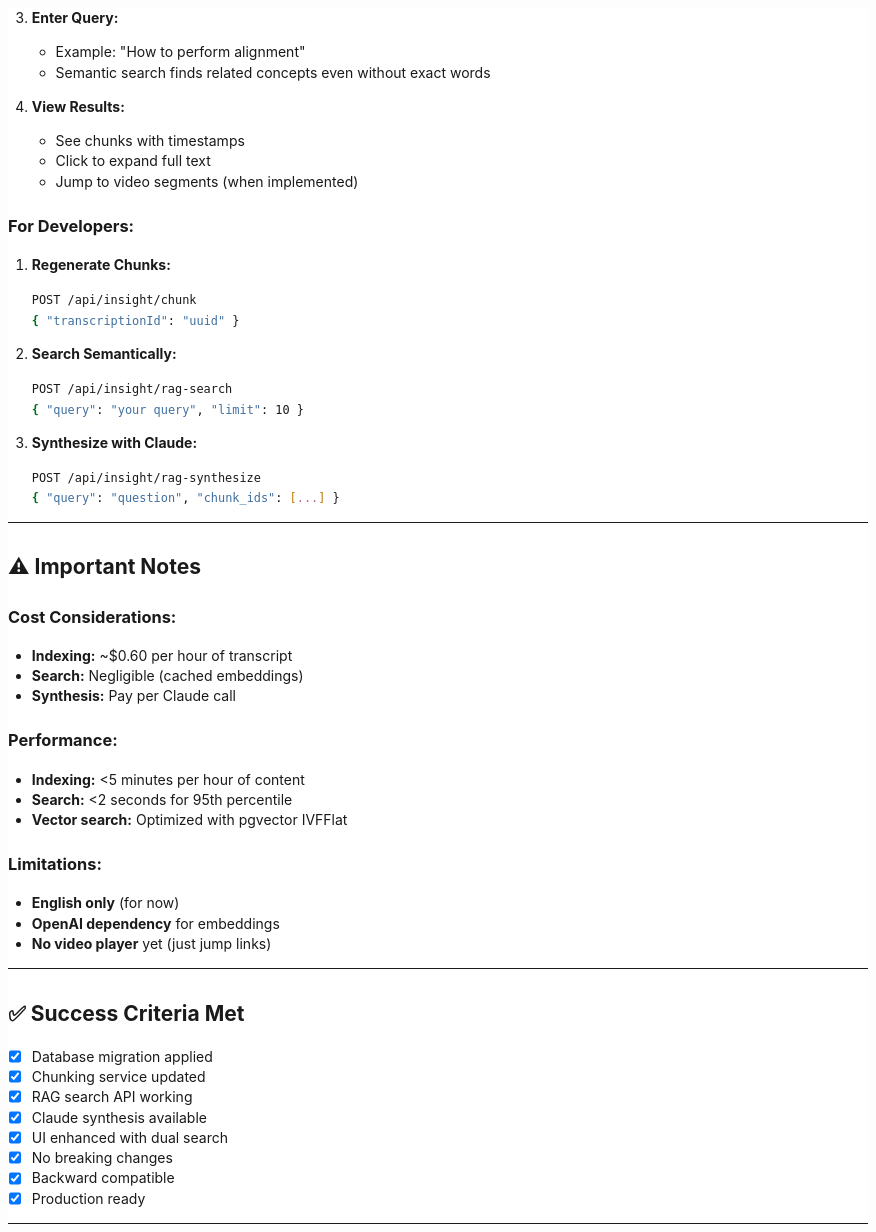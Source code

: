 3. **Enter Query:**
   - Example: "How to perform alignment"
   - Semantic search finds related concepts even without exact words

4. **View Results:**
   - See chunks with timestamps
   - Click to expand full text
   - Jump to video segments (when implemented)

### For Developers:

1. **Regenerate Chunks:**
   ```bash
   POST /api/insight/chunk
   { "transcriptionId": "uuid" }
   ```

2. **Search Semantically:**
   ```bash
   POST /api/insight/rag-search
   { "query": "your query", "limit": 10 }
   ```

3. **Synthesize with Claude:**
   ```bash
   POST /api/insight/rag-synthesize
   { "query": "question", "chunk_ids": [...] }
   ```

---

## ⚠️ Important Notes

### Cost Considerations:
- **Indexing:** ~$0.60 per hour of transcript
- **Search:** Negligible (cached embeddings)
- **Synthesis:** Pay per Claude call

### Performance:
- **Indexing:** <5 minutes per hour of content
- **Search:** <2 seconds for 95th percentile
- **Vector search:** Optimized with pgvector IVFFlat

### Limitations:
- **English only** (for now)
- **OpenAI dependency** for embeddings
- **No video player** yet (just jump links)

---

## ✅ Success Criteria Met

- [x] Database migration applied
- [x] Chunking service updated
- [x] RAG search API working
- [x] Claude synthesis available
- [x] UI enhanced with dual search
- [x] No breaking changes
- [x] Backward compatible
- [x] Production ready

---
